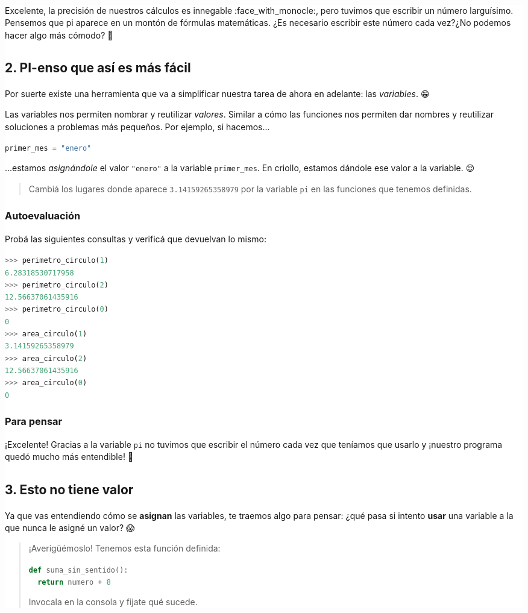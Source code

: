 Excelente, la precisión de nuestros cálculos es innegable :face_with_monocle:, pero tuvimos que escribir un número larguísimo. Pensemos que pi aparece en un montón de fórmulas matemáticas. ¿Es necesario escribir este número cada vez?¿No podemos hacer algo más cómodo? :thinking:

## 2. PI-enso que así es más fácil

Por suerte existe una herramienta que va a simplificar nuestra tarea de ahora en adelante: las _variables_. :grin:

Las variables nos permiten nombrar y reutilizar _valores_. Similar a cómo las funciones nos permiten dar nombres y reutilizar soluciones a problemas más pequeños. Por ejemplo, si hacemos...

``` python
primer_mes = "enero"
```

...estamos _asignándole_ el valor `"enero"` a la variable `primer_mes`. En criollo, estamos dándole ese valor a la variable. :relieved:

> Cambiá los lugares donde aparece `3.14159265358979` por la variable `pi` en las funciones que tenemos definidas.



### Autoevaluación

Probá las siguientes consultas y verificá que devuelvan lo mismo:

```python
>>> perimetro_circulo(1)
6.28318530717958
>>> perimetro_circulo(2)
12.56637061435916
>>> perimetro_circulo(0)
0
>>> area_circulo(1)
3.14159265358979
>>> area_circulo(2)
12.56637061435916
>>> area_circulo(0)
0
```



### Para pensar

¡Excelente! Gracias a la variable `pi` no tuvimos que escribir el número cada vez que teníamos que usarlo y ¡nuestro programa quedó mucho más entendible! :raised_hands:

## 3. Esto no tiene valor

Ya que vas entendiendo cómo se **asignan** las variables, te traemos algo para pensar: ¿qué pasa si intento **usar** una variable a la que nunca le asigné un valor? :scream:

> ¡Averigüémoslo! Tenemos esta función definida:
>
> ```python
> def suma_sin_sentido():
>	return numero + 8
> ```
>
> Invocala en la consola y fijate qué sucede.
